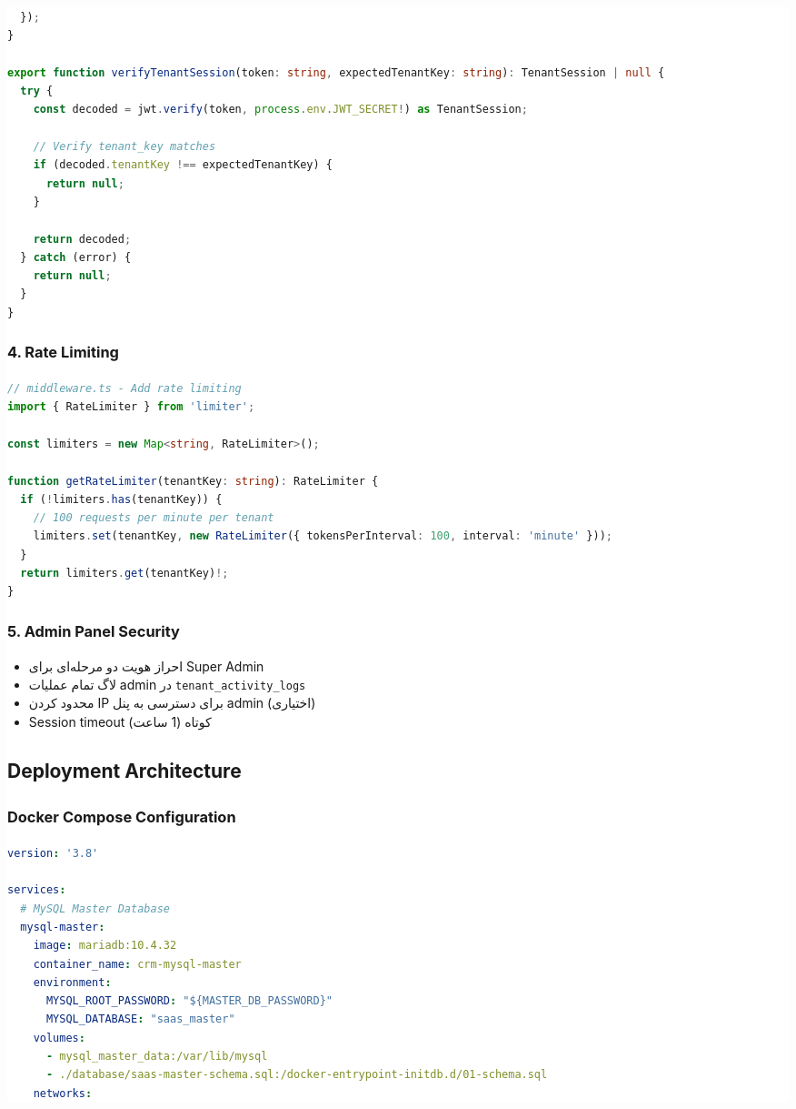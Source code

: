 ```typescript
  });
}

export function verifyTenantSession(token: string, expectedTenantKey: string): TenantSession | null {
  try {
    const decoded = jwt.verify(token, process.env.JWT_SECRET!) as TenantSession;
    
    // Verify tenant_key matches
    if (decoded.tenantKey !== expectedTenantKey) {
      return null;
    }
    
    return decoded;
  } catch (error) {
    return null;
  }
}
```

### 4. Rate Limiting

```typescript
// middleware.ts - Add rate limiting
import { RateLimiter } from 'limiter';

const limiters = new Map<string, RateLimiter>();

function getRateLimiter(tenantKey: string): RateLimiter {
  if (!limiters.has(tenantKey)) {
    // 100 requests per minute per tenant
    limiters.set(tenantKey, new RateLimiter({ tokensPerInterval: 100, interval: 'minute' }));
  }
  return limiters.get(tenantKey)!;
}
```

### 5. Admin Panel Security

- احراز هویت دو مرحله‌ای برای Super Admin
- لاگ تمام عملیات admin در `tenant_activity_logs`
- محدود کردن IP برای دسترسی به پنل admin (اختیاری)
- Session timeout کوتاه (1 ساعت)

## Deployment Architecture


### Docker Compose Configuration

```yaml
version: '3.8'

services:
  # MySQL Master Database
  mysql-master:
    image: mariadb:10.4.32
    container_name: crm-mysql-master
    environment:
      MYSQL_ROOT_PASSWORD: "${MASTER_DB_PASSWORD}"
      MYSQL_DATABASE: "saas_master"
    volumes:
      - mysql_master_data:/var/lib/mysql
      - ./database/saas-master-schema.sql:/docker-entrypoint-initdb.d/01-schema.sql
    networks:
```
